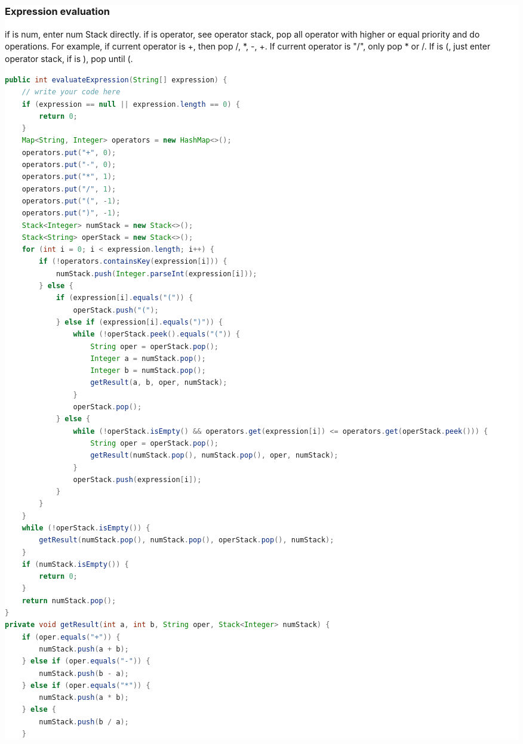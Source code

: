 ### Expression evaluation
if is num, enter num Stack directly. if is operator, see operator stack, pop all operator with higher or equal priority and do operations. For example, if current operator is +, then pop /, *, -, +. If current operator is "/", only pop * or /. If is (, just enter operator stack, if is ), pop until (.

```java
public int evaluateExpression(String[] expression) {
    // write your code here
    if (expression == null || expression.length == 0) {
        return 0;
    }
    Map<String, Integer> operators = new HashMap<>();
    operators.put("+", 0);
    operators.put("-", 0);
    operators.put("*", 1);
    operators.put("/", 1);
    operators.put("(", -1);
    operators.put(")", -1);
    Stack<Integer> numStack = new Stack<>();
    Stack<String> operStack = new Stack<>();
    for (int i = 0; i < expression.length; i++) {
        if (!operators.containsKey(expression[i])) {
            numStack.push(Integer.parseInt(expression[i]));
        } else {
            if (expression[i].equals("(")) {
                operStack.push("(");
            } else if (expression[i].equals(")")) {
                while (!operStack.peek().equals("(")) {
                    String oper = operStack.pop();
                    Integer a = numStack.pop();
                    Integer b = numStack.pop();
                    getResult(a, b, oper, numStack);
                }
                operStack.pop();
            } else {
                while (!operStack.isEmpty() && operators.get(expression[i]) <= operators.get(operStack.peek())) {
                    String oper = operStack.pop();
                    getResult(numStack.pop(), numStack.pop(), oper, numStack);
                }
                operStack.push(expression[i]);
            }
        }
    }
    while (!operStack.isEmpty()) {
        getResult(numStack.pop(), numStack.pop(), operStack.pop(), numStack);
    }
    if (numStack.isEmpty()) {
        return 0;
    }
    return numStack.pop();
}
private void getResult(int a, int b, String oper, Stack<Integer> numStack) {
    if (oper.equals("+")) {
        numStack.push(a + b);
    } else if (oper.equals("-")) {
        numStack.push(b - a);
    } else if (oper.equals("*")) {
        numStack.push(a * b);
    } else {
        numStack.push(b / a);
    }
```